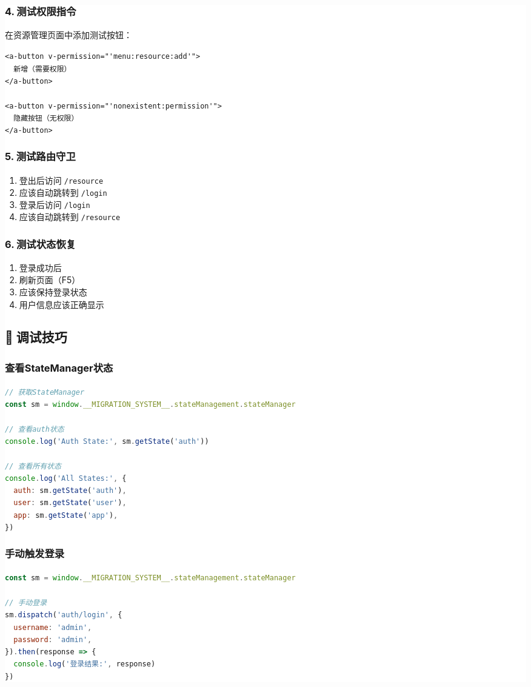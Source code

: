 ### 4. 测试权限指令

在资源管理页面中添加测试按钮：

```vue
<a-button v-permission="'menu:resource:add'">
  新增（需要权限）
</a-button>

<a-button v-permission="'nonexistent:permission'">
  隐藏按钮（无权限）
</a-button>
```

### 5. 测试路由守卫

1. 登出后访问 `/resource`
2. 应该自动跳转到 `/login`
3. 登录后访问 `/login`
4. 应该自动跳转到 `/resource`

### 6. 测试状态恢复

1. 登录成功后
2. 刷新页面（F5）
3. 应该保持登录状态
4. 用户信息应该正确显示

## 🔧 调试技巧

### 查看StateManager状态

```javascript
// 获取StateManager
const sm = window.__MIGRATION_SYSTEM__.stateManagement.stateManager

// 查看auth状态
console.log('Auth State:', sm.getState('auth'))

// 查看所有状态
console.log('All States:', {
  auth: sm.getState('auth'),
  user: sm.getState('user'),
  app: sm.getState('app'),
})
```

### 手动触发登录

```javascript
const sm = window.__MIGRATION_SYSTEM__.stateManagement.stateManager

// 手动登录
sm.dispatch('auth/login', {
  username: 'admin',
  password: 'admin',
}).then(response => {
  console.log('登录结果:', response)
})
```

